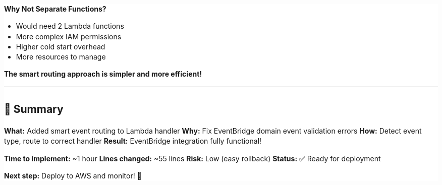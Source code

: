 **Why Not Separate Functions?**
- Would need 2 Lambda functions
- More complex IAM permissions
- Higher cold start overhead
- More resources to manage

**The smart routing approach is simpler and more efficient!**

---

## 🎉 Summary

**What:** Added smart event routing to Lambda handler
**Why:** Fix EventBridge domain event validation errors
**How:** Detect event type, route to correct handler
**Result:** EventBridge integration fully functional!

**Time to implement:** ~1 hour
**Lines changed:** ~55 lines
**Risk:** Low (easy rollback)
**Status:** ✅ Ready for deployment

**Next step:** Deploy to AWS and monitor! 🚀
